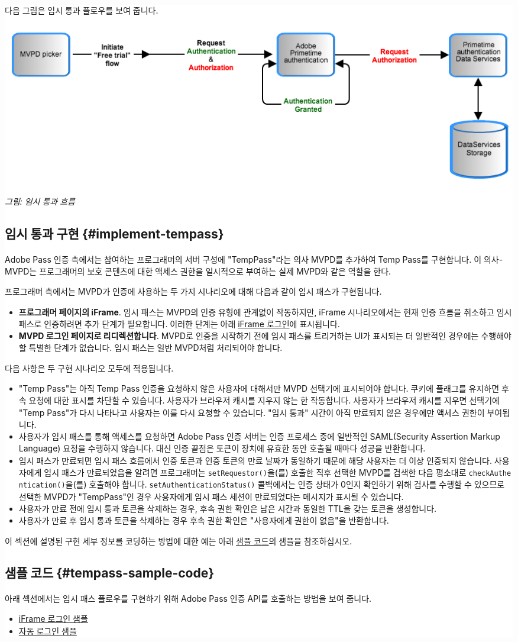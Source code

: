 다음 그림은 임시 통과 플로우를 보여 줍니다.

![임시 통과 흐름](assets/temp-pass-flow.png)

*그림: 임시 통과 흐름*

## 임시 통과 구현 {#implement-tempass}

Adobe Pass 인증 측에서는 참여하는 프로그래머의 서버 구성에 &quot;TempPass&quot;라는 의사 MVPD를 추가하여 Temp Pass를 구현합니다.  이 의사-MVPD는 프로그래머의 보호 콘텐츠에 대한 액세스 권한을 일시적으로 부여하는 실제 MVPD와 같은 역할을 한다.

프로그래머 측에서는 MVPD가 인증에 사용하는 두 가지 시나리오에 대해 다음과 같이 임시 패스가 구현됩니다.

* **프로그래머 페이지의 iFrame**. 임시 패스는 MVPD의 인증 유형에 관계없이 작동하지만, iFrame 시나리오에서는 현재 인증 흐름을 취소하고 임시 패스로 인증하려면 추가 단계가 필요합니다. 이러한 단계는 아래 [iFrame 로그인](/help/authentication/temp-pass.md)에 표시됩니다.
* **MVPD 로그인 페이지로 리디렉션합니다**. MVPD로 인증을 시작하기 전에 임시 패스를 트리거하는 UI가 표시되는 더 일반적인 경우에는 수행해야 할 특별한 단계가 없습니다. 임시 패스는 일반 MVPD처럼 처리되어야 합니다.

다음 사항은 두 구현 시나리오 모두에 적용됩니다.

* &quot;Temp Pass&quot;는 아직 Temp Pass 인증을 요청하지 않은 사용자에 대해서만 MVPD 선택기에 표시되어야 합니다. 쿠키에 플래그를 유지하면 후속 요청에 대한 표시를 차단할 수 있습니다. 사용자가 브라우저 캐시를 지우지 않는 한 작동합니다. 사용자가 브라우저 캐시를 지우면 선택기에 &quot;Temp Pass&quot;가 다시 나타나고 사용자는 이를 다시 요청할 수 있습니다. &quot;임시 통과&quot; 시간이 아직 만료되지 않은 경우에만 액세스 권한이 부여됩니다.
* 사용자가 임시 패스를 통해 액세스를 요청하면 Adobe Pass 인증 서버는 인증 프로세스 중에 일반적인 SAML(Security Assertion Markup Language) 요청을 수행하지 않습니다. 대신 인증 끝점은 토큰이 장치에 유효한 동안 호출될 때마다 성공을 반환합니다.
* 임시 패스가 만료되면 임시 패스 흐름에서 인증 토큰과 인증 토큰의 만료 날짜가 동일하기 때문에 해당 사용자는 더 이상 인증되지 않습니다. 사용자에게 임시 패스가 만료되었음을 알려면 프로그래머는 `setRequestor()`을(를) 호출한 직후 선택한 MVPD를 검색한 다음 평소대로 `checkAuthentication()`을(를) 호출해야 합니다. `setAuthenticationStatus()` 콜백에서는 인증 상태가 0인지 확인하기 위해 검사를 수행할 수 있으므로 선택한 MVPD가 &quot;TempPass&quot;인 경우 사용자에게 임시 패스 세션이 만료되었다는 메시지가 표시될 수 있습니다.
* 사용자가 만료 전에 임시 통과 토큰을 삭제하는 경우, 후속 권한 확인은 남은 시간과 동일한 TTL을 갖는 토큰을 생성합니다.
* 사용자가 만료 후 임시 통과 토큰을 삭제하는 경우 후속 권한 확인은 &quot;사용자에게 권한이 없음&quot;을 반환합니다.

이 섹션에 설명된 구현 세부 정보를 코딩하는 방법에 대한 예는 아래 [샘플 코드](/help/authentication/temp-pass.md#tempass-sample-code)의 샘플을 참조하십시오.

## 샘플 코드 {#tempass-sample-code}

아래 섹션에서는 임시 패스 플로우를 구현하기 위해 Adobe Pass 인증 API를 호출하는 방법을 보여 줍니다.

* [iFrame 로그인 샘플](/help/authentication/temp-pass.md#iframe-login-sample)
* [자동 로그인 샘플](/help/authentication/temp-pass.md#auto-login-sample)
